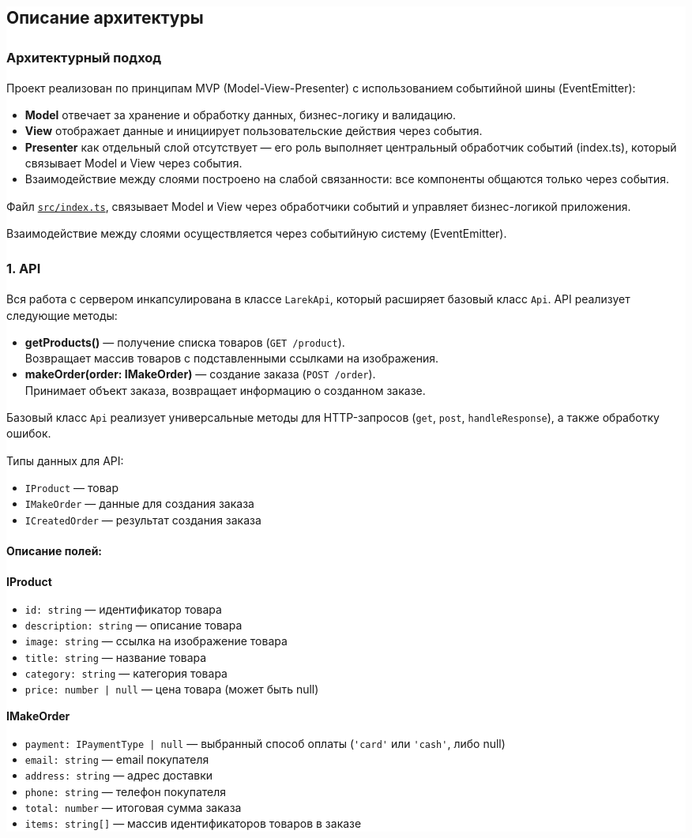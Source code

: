 ## Описание архитектуры

### Архитектурный подход

Проект реализован по принципам MVP (Model-View-Presenter) с использованием событийной шины (EventEmitter):

- **Model** отвечает за хранение и обработку данных, бизнес-логику и валидацию.
- **View** отображает данные и инициирует пользовательские действия через события.
- **Presenter** как отдельный слой отсутствует — его роль выполняет центральный обработчик событий (index.ts), который связывает Model и View через события.
- Взаимодействие между слоями построено на слабой связанности: все компоненты общаются только через события.

Файл [`src/index.ts`](src/index.ts), связывает Model и View через обработчики событий и управляет бизнес-логикой приложения.

Взаимодействие между слоями осуществляется через событийную систему (EventEmitter).

### 1. API

Вся работа с сервером инкапсулирована в классе `LarekApi`, который расширяет базовый класс `Api`.
API реализует следующие методы:

- **getProducts()** — получение списка товаров (`GET /product`).  
  Возвращает массив товаров с подставленными ссылками на изображения.
- **makeOrder(order: IMakeOrder)** — создание заказа (`POST /order`).  
  Принимает объект заказа, возвращает информацию о созданном заказе.

Базовый класс `Api` реализует универсальные методы для HTTP-запросов (`get`, `post`, `handleResponse`), а также обработку ошибок.

Типы данных для API:

- `IProduct` — товар
- `IMakeOrder` — данные для создания заказа
- `ICreatedOrder` — результат создания заказа

#### Описание полей:

**IProduct**

- `id: string` — идентификатор товара
- `description: string` — описание товара
- `image: string` — ссылка на изображение товара
- `title: string` — название товара
- `category: string` — категория товара
- `price: number | null` — цена товара (может быть null)

**IMakeOrder**

- `payment: IPaymentType | null` — выбранный способ оплаты (`'card'` или `'cash'`, либо null)
- `email: string` — email покупателя
- `address: string` — адрес доставки
- `phone: string` — телефон покупателя
- `total: number` — итоговая сумма заказа
- `items: string[]` — массив идентификаторов товаров в заказе
